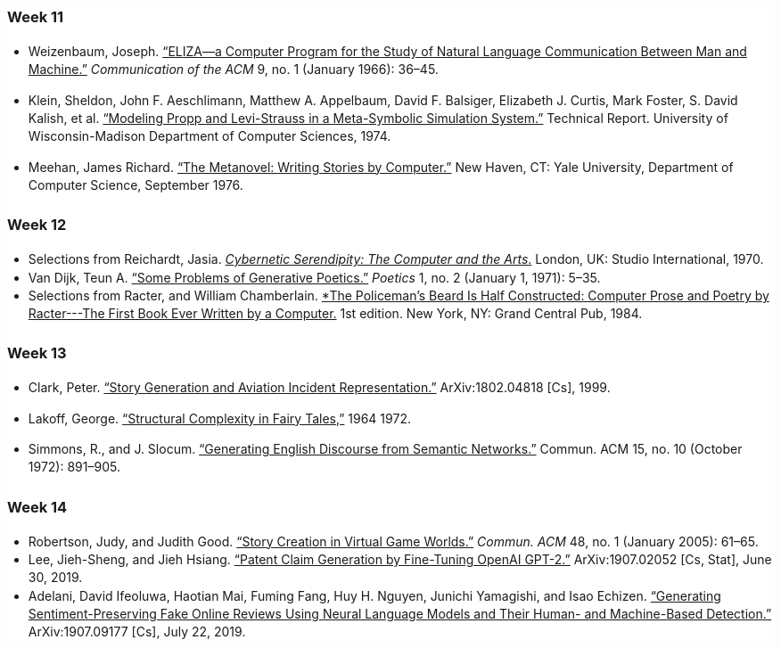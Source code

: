 
[1001]: https://courseworks2.columbia.edu/files/13329507/download?download_frd=1
[1002]: https://courseworks2.columbia.edu/files/13329394/download?download_frd=1
[1003]: https://courseworks2.columbia.edu/files/13329510/download?download_frd=1
[1004]: http://www.bevrowe.info/Trial/Queneau/Queneau.html
[1005]: https://courseworks2.columbia.edu/files/13329459/download?download_frd=1
[1006]: https://www.cs.virginia.edu/~robins/Turing_Paper_1936.pdf

### Week 11

- Weizenbaum, Joseph. [“ELIZA—a Computer Program for the Study of Natural Language Communication
  Between Man and Machine.”][1101] *Communication of the ACM* 9, no. 1 (January 1966): 36–45.
- Klein, Sheldon, John F. Aeschlimann, Matthew A. Appelbaum, David F. Balsiger, Elizabeth J.
  Curtis, Mark Foster, S. David Kalish, et al. [“Modeling Propp and Levi-Strauss in a
Meta-Symbolic Simulation System.”][1102] Technical Report. University of Wisconsin-Madison Department
of Computer Sciences, 1974.
- Meehan, James Richard. [“The Metanovel: Writing Stories by Computer.”][1103] New Haven, CT: Yale
  University, Department of Computer Science, September 1976.
  
  [1101]: https://courseworks2.columbia.edu/files/13329509/download?download_frd=1
  [1102]: https://courseworks2.columbia.edu/files/13329525/download?download_frd=1
  [1103]: https://courseworks2.columbia.edu/files/13329452/download?download_frd=1

### Week 12

- Selections from Reichardt, Jasia. [*Cybernetic Serendipity: The Computer and the Arts*.][1201]
  London, UK: Studio International, 1970.
- Van Dijk, Teun A. [“Some Problems of Generative Poetics.”][1202] *Poetics* 1, no. 2 (January 1,
  1971): 5–35.
- Selections from Racter, and William Chamberlain. [*The Policeman’s Beard Is Half Constructed:
  Computer Prose and Poetry by Racter---The First Book Ever Written by a Computer.][1203] 1st edition.
New York, NY: Grand Central Pub, 1984.

[1201]: https://courseworks2.columbia.edu/files/13329467/download?download_frd=1
[1202]: https://courseworks2.columbia.edu/files/13329471/download?download_frd=1
[1203]: https://courseworks2.columbia.edu/files/13329501/download?download_frd=1

### Week 13

- Clark, Peter. [“Story Generation and Aviation Incident Representation.”][1301] ArXiv:1802.04818 [Cs],
  1999.
- Lakoff, George. [“Structural Complexity in Fairy Tales,”][1302] 1964 1972.  
- Simmons, R., and J.  Slocum. [“Generating English Discourse from Semantic Networks.”][1303] Commun.
  ACM 15, no. 10 (October 1972): 891–905.
  
  [1301]: https://courseworks2.columbia.edu/files/13329473/download?download_frd=1
  [1302]: https://courseworks2.columbia.edu/files/13329476/download?download_frd=1
  [1303]: https://courseworks2.columbia.edu/files/13329392/download?download_frd=1

### Week 14

- Robertson, Judy, and Judith Good. [“Story Creation in Virtual Game Worlds.”][1401] *Commun. ACM* 48,
  no. 1 (January 2005): 61–65.
- Lee, Jieh-Sheng, and Jieh Hsiang. [“Patent Claim Generation by Fine-Tuning OpenAI GPT-2.”][1402]
  ArXiv:1907.02052 [Cs, Stat], June 30, 2019.
- Adelani, David Ifeoluwa, Haotian Mai, Fuming Fang, Huy H. Nguyen, Junichi Yamagishi, and Isao
  Echizen. [“Generating Sentiment-Preserving Fake Online Reviews Using Neural Language Models
and Their Human- and Machine-Based Detection.”][1403] ArXiv:1907.09177 [Cs], July 22, 2019.

[1401]: https://courseworks2.columbia.edu/files/13329475/download?download_frd=1
[1402]: https://courseworks2.columbia.edu/files/13329462/download?download_frd=1
[1403]: https://courseworks2.columbia.edu/files/13329393/download?download_frd=1


[101]: https://courseworks2.columbia.edu/courses/191258/files?preview=19699063
[102]: https://www.sciencedirect.com/science/article/pii/0364021395900209
[103]: https://courseworks2.columbia.edu/courses/191258/files?preview=19699518
  [201]: https://www-jstor-org.ezproxy.cul.columbia.edu/stable/1260832
  [202]: https://courseworks2.columbia.edu/courses/191258/files?preview=19715870
  [203]: https://brill.com/display/book/edcoll/9789004514263/BP000010.xml
  [204]: https://web-p-ebscohost-com.ezproxy.cul.columbia.edu/ehost/ebookviewer/ebook/ZTAyNXhuYV9fMTczODgyX19BTg2?sid=002971b9-61dc-4012-b521-4c377cf13bc9@redis&vid=0&format=EB&rid=1
  [301]: https://courseworks2.columbia.edu/courses/143944/files?preview=13320901 
  [302]: https://courseworks2.columbia.edu/courses/143944/files?preview=13320924
  [303]: https://courseworks2.columbia.edu/courses/143944/files?preview=13320935
  [304]: https://courseworks2.columbia.edu/courses/143944/files?preview=13320948
  [305]: https://courseworks2.columbia.edu/courses/191258/files?preview=19716581
[401]: http://gateway.proquest.com.ezproxy.cul.columbia.edu/openurl?ctx_ver=Z39.88-2003&res_id=xri:eebo&rft_id=xri:eebo:image:11523
[402]: https://courseworks2.columbia.edu/files/6929616/download?download_frd=1
[403]: https://www.jstor.org/stable/25706521
[404]: https://courseworks2.columbia.edu/files/13328741/download?download_frd=1
[405]: https://archive.org/download/AnEssayTowardsARealCharacterAndAPhilosophicalLanguage/An_Essay_Towards_a_Real_Character_and_a.pdf
[406]: https://courseworks2.columbia.edu/files/13328738/download?download_frd=1
[501]: https://courseworks2.columbia.edu/files/6861048/download?download_frd=1
[502]: https://www.tandfonline.com/doi/full/10.1080/02666286.2014.954809
[503]: https://courseworks2.columbia.edu/files/13328964/download?download_frd=1
[504]: https://courseworks2.columbia.edu/files/13328962/download?download_frd=1
[505]: https://courseworks2.columbia.edu/files/13328955/download?download_frd=1
  [501]: https://courseworks2.columbia.edu/files/13328991/download?download_frd=1
  [502]: https://courseworks2.columbia.edu/files/13329010/download?download_frd=1
  [503]: https://courseworks2.columbia.edu/files/13328978/download?download_frd=1
  [601]: https://courseworks2.columbia.edu/files/13329224/download?download_frd=1
  [602]: https://courseworks2.columbia.edu/files/13329212/download?download_frd=1
  [603]: https://courseworks2.columbia.edu/files/13329241/download?download_frd=1
  [701]: https://courseworks2.columbia.edu/files/13329309/download?download_frd=1
  [703]: https://courseworks2.columbia.edu/files/13329318/download?download_frd=1
  [705]: https://www-cambridge-org.ezproxy.cul.columbia.edu/core/services/aop-cambridge-core/content/view/EA1E005FA0BC4522399A4E9DA0304862/S0269889706001074a.pdf/an_example_of_statistical_investigation_of_the_text_eugene_onegin_concerning_the_connection_of_samples_in_chains.pdf
[801]: https://courseworks2.columbia.edu/files/13329320/download?download_frd=1
[802]: https://courseworks2.columbia.edu/files/13329354/download?download_frd=1
[803]: https://patents.google.com/patent/US1716069A/en
[901]: https://courseworks2.columbia.edu/files/13329286/download?download_frd=1
[902]: https://courseworks2.columbia.edu/files/13329284/download?download_frd=1
[903]: https://courseworks2.columbia.edu/files/13329336/download?download_frd=1
[101]: https://courseworks2.columbia.edu/courses/143944/files?preview=13263437
[102]: https://courseworks2.columbia.edu/courses/143944/files?preview=13263435